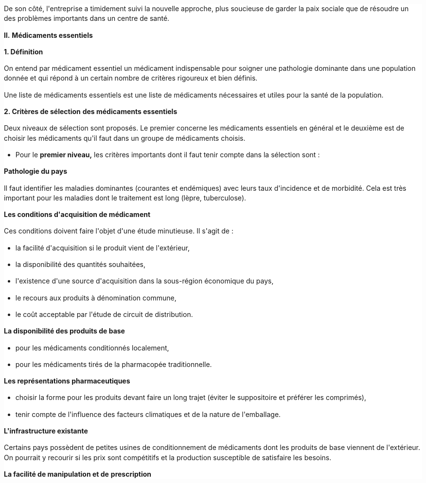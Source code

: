 De son côté, l'entreprise a timidement suivi la nouvelle approche, plus soucieuse de garder la paix sociale que de résoudre un des problèmes importants dans un centre de santé.

**Il.** **Médicaments essentiels**

**1. Définition**

On entend par médicament essentiel un médicament indispensable pour soigner une pathologie dominante dans une population donnée et qui répond à un certain nombre de critères rigoureux et bien définis.

Une liste de médicaments essentiels est une liste de médicaments nécessaires et utiles pour la santé de la population.

**2. Critères de sélection** **des médicaments essentiels**

Deux niveaux de sélection sont proposés. Le premier concerne les médicaments essentiels en général et le deuxième est de choisir les médicaments qu'il faut dans un groupe de médicaments choisis.

*   Pour le **premier niveau,** les critères importants dont il faut tenir compte dans la sélection sont :

**Pathologie du pays**

Il faut identifier les maladies dominantes (courantes et endémiques) avec leurs taux d'incidence et de morbidité. Cela est très important pour les maladies dont le traitement est long (lèpre, tuberculose).

**Les conditions d'acquisition de médicament**

Ces conditions doivent faire l'objet d'une étude minutieuse. Il s'agit de :

- la facilité d'acquisition si le produit vient de l'extérieur,

- la disponibilité des quantités souhaitées,

- l'existence d'une source d'acquisition dans la sous-région économique du pays,

- le recours aux produits à dénomination commune,

- le coût acceptable par l'étude de circuit de distribution.

**La disponibilité des produits de base**

- pour les médicaments conditionnés localement,

- pour les médicaments tirés de la pharmacopée traditionnelle.

**Les représentations pharmaceutiques**

- choisir la forme pour les produits devant faire un long trajet (éviter le suppositoire et préférer les comprimés),

- tenir compte de l'influence des facteurs climatiques et de la nature de l'emballage.

**L'infrastructure existante**

Certains pays possèdent de petites usines de conditionnement de médicaments dont les produits de base viennent de l'extérieur. On pourrait y recourir si les prix sont compétitifs et la production susceptible de satisfaire les besoins.

**La facilité de manipulation et de** **prescription**
